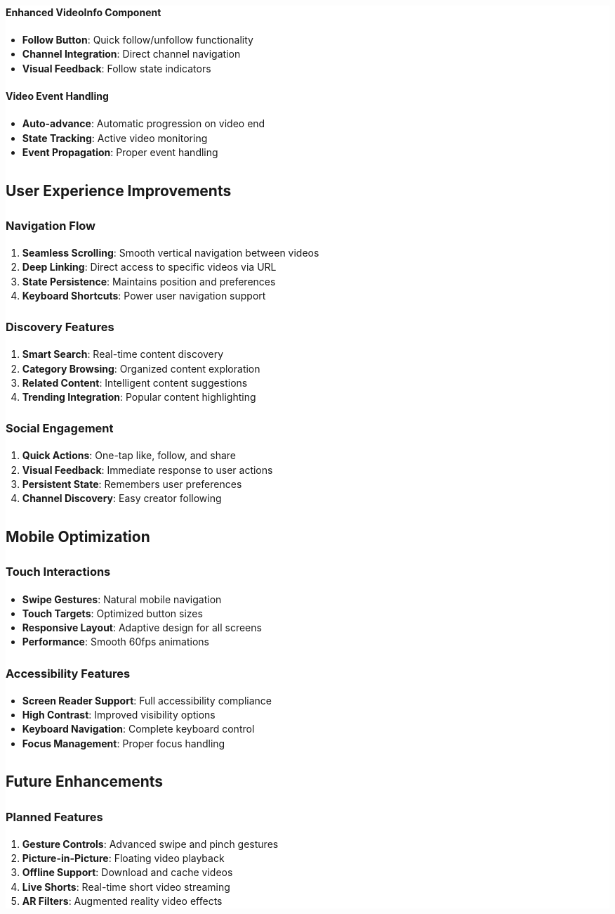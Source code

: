 #### Enhanced VideoInfo Component
- **Follow Button**: Quick follow/unfollow functionality
- **Channel Integration**: Direct channel navigation
- **Visual Feedback**: Follow state indicators

#### Video Event Handling
- **Auto-advance**: Automatic progression on video end
- **State Tracking**: Active video monitoring
- **Event Propagation**: Proper event handling

## User Experience Improvements

### Navigation Flow
1. **Seamless Scrolling**: Smooth vertical navigation between videos
2. **Deep Linking**: Direct access to specific videos via URL
3. **State Persistence**: Maintains position and preferences
4. **Keyboard Shortcuts**: Power user navigation support

### Discovery Features
1. **Smart Search**: Real-time content discovery
2. **Category Browsing**: Organized content exploration
3. **Related Content**: Intelligent content suggestions
4. **Trending Integration**: Popular content highlighting

### Social Engagement
1. **Quick Actions**: One-tap like, follow, and share
2. **Visual Feedback**: Immediate response to user actions
3. **Persistent State**: Remembers user preferences
4. **Channel Discovery**: Easy creator following

## Mobile Optimization

### Touch Interactions
- **Swipe Gestures**: Natural mobile navigation
- **Touch Targets**: Optimized button sizes
- **Responsive Layout**: Adaptive design for all screens
- **Performance**: Smooth 60fps animations

### Accessibility Features
- **Screen Reader Support**: Full accessibility compliance
- **High Contrast**: Improved visibility options
- **Keyboard Navigation**: Complete keyboard control
- **Focus Management**: Proper focus handling

## Future Enhancements

### Planned Features
1. **Gesture Controls**: Advanced swipe and pinch gestures
2. **Picture-in-Picture**: Floating video playback
3. **Offline Support**: Download and cache videos
4. **Live Shorts**: Real-time short video streaming
5. **AR Filters**: Augmented reality video effects
